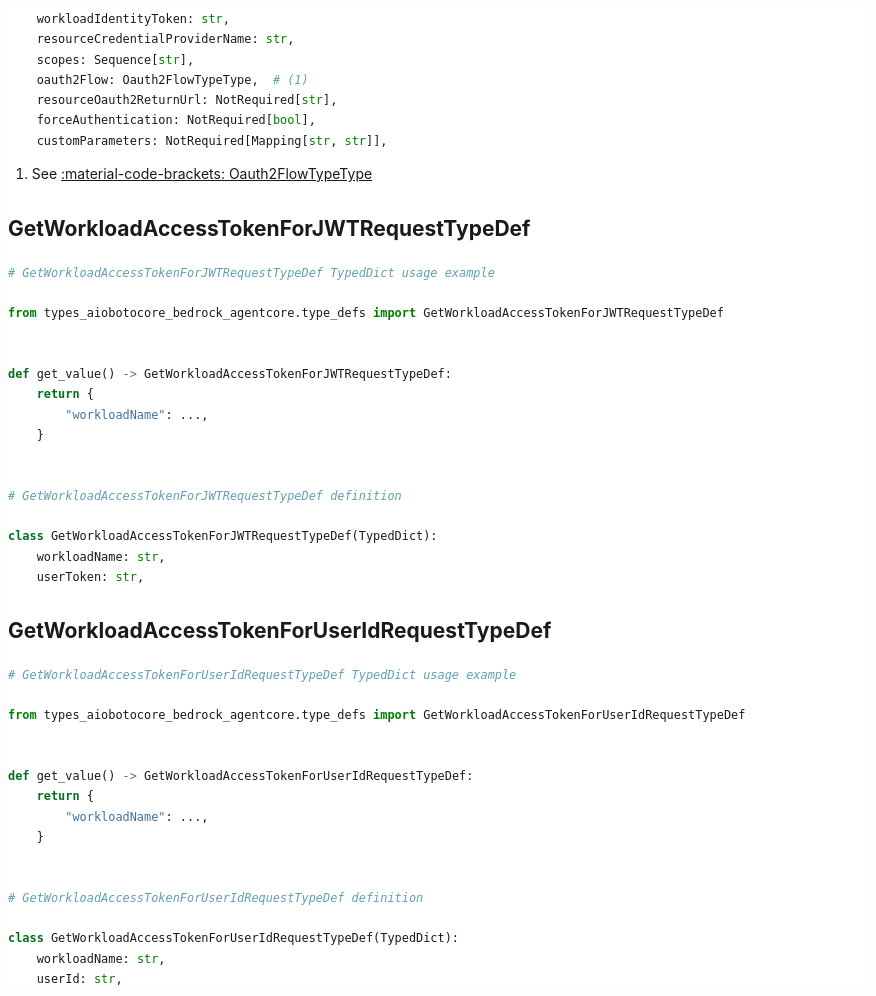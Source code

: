 ```python
    workloadIdentityToken: str,
    resourceCredentialProviderName: str,
    scopes: Sequence[str],
    oauth2Flow: Oauth2FlowTypeType,  # (1)
    resourceOauth2ReturnUrl: NotRequired[str],
    forceAuthentication: NotRequired[bool],
    customParameters: NotRequired[Mapping[str, str]],
```

1. See [:material-code-brackets: Oauth2FlowTypeType](./literals.md#oauth2flowtypetype)

## GetWorkloadAccessTokenForJWTRequestTypeDef

```python
# GetWorkloadAccessTokenForJWTRequestTypeDef TypedDict usage example

from types_aiobotocore_bedrock_agentcore.type_defs import GetWorkloadAccessTokenForJWTRequestTypeDef


def get_value() -> GetWorkloadAccessTokenForJWTRequestTypeDef:
    return {
        "workloadName": ...,
    }


# GetWorkloadAccessTokenForJWTRequestTypeDef definition

class GetWorkloadAccessTokenForJWTRequestTypeDef(TypedDict):
    workloadName: str,
    userToken: str,
```


## GetWorkloadAccessTokenForUserIdRequestTypeDef

```python
# GetWorkloadAccessTokenForUserIdRequestTypeDef TypedDict usage example

from types_aiobotocore_bedrock_agentcore.type_defs import GetWorkloadAccessTokenForUserIdRequestTypeDef


def get_value() -> GetWorkloadAccessTokenForUserIdRequestTypeDef:
    return {
        "workloadName": ...,
    }


# GetWorkloadAccessTokenForUserIdRequestTypeDef definition

class GetWorkloadAccessTokenForUserIdRequestTypeDef(TypedDict):
    workloadName: str,
    userId: str,
```
